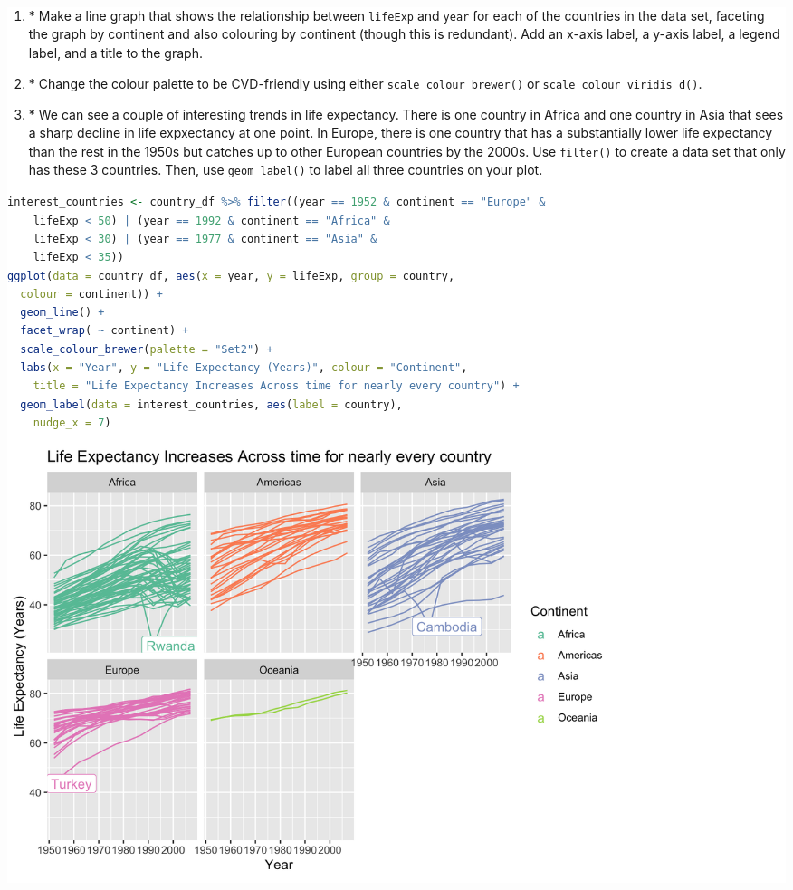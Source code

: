 1. \* Make a line graph that shows the relationship between `lifeExp` and `year` for each of the countries in the data set, faceting the graph by continent and also colouring by continent (though this is redundant). Add an x-axis label, a y-axis label, a legend label, and a title to the graph.



2. \* Change the colour palette to be CVD-friendly using either `scale_colour_brewer()` or `scale_colour_viridis_d()`.



3. \* We can see a couple of interesting trends in life expectancy. There is one country in Africa and one country in Asia that sees a sharp decline in life expxectancy at one point. In Europe, there is one country that has a substantially lower life expectancy than the rest in the 1950s but catches up to other European countries by the 2000s. Use `filter()` to create a data set that only has these 3 countries. Then, use `geom_label()` to label all three countries on your plot.


```r
interest_countries <- country_df %>% filter((year == 1952 & continent == "Europe" &
    lifeExp < 50) | (year == 1992 & continent == "Africa" &
    lifeExp < 30) | (year == 1977 & continent == "Asia" & 
    lifeExp < 35))
ggplot(data = country_df, aes(x = year, y = lifeExp, group = country,
  colour = continent)) +
  geom_line() +
  facet_wrap( ~ continent) +
  scale_colour_brewer(palette = "Set2") +
  labs(x = "Year", y = "Life Expectancy (Years)", colour = "Continent",
    title = "Life Expectancy Increases Across time for nearly every country") +
  geom_label(data = interest_countries, aes(label = country),
    nudge_x = 7)
```

<img src="05-comm_files/figure-html/unnamed-chunk-39-1.png" width="672" />
